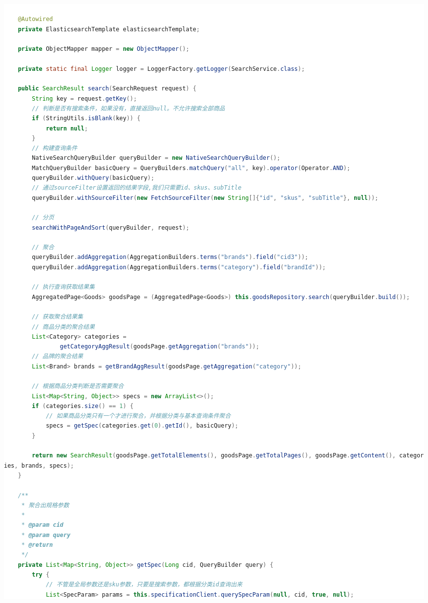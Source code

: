 ```java

    @Autowired
    private ElasticsearchTemplate elasticsearchTemplate;

    private ObjectMapper mapper = new ObjectMapper();

    private static final Logger logger = LoggerFactory.getLogger(SearchService.class);

    public SearchResult search(SearchRequest request) {
        String key = request.getKey();
        // 判断是否有搜索条件，如果没有，直接返回null。不允许搜索全部商品
        if (StringUtils.isBlank(key)) {
            return null;
        }
        // 构建查询条件
        NativeSearchQueryBuilder queryBuilder = new NativeSearchQueryBuilder();
        MatchQueryBuilder basicQuery = QueryBuilders.matchQuery("all", key).operator(Operator.AND);
        queryBuilder.withQuery(basicQuery);
        // 通过sourceFilter设置返回的结果字段,我们只需要id、skus、subTitle
        queryBuilder.withSourceFilter(new FetchSourceFilter(new String[]{"id", "skus", "subTitle"}, null));

        // 分页
        searchWithPageAndSort(queryBuilder, request);

        // 聚合
        queryBuilder.addAggregation(AggregationBuilders.terms("brands").field("cid3"));
        queryBuilder.addAggregation(AggregationBuilders.terms("category").field("brandId"));

        // 执行查询获取结果集
        AggregatedPage<Goods> goodsPage = (AggregatedPage<Goods>) this.goodsRepository.search(queryBuilder.build());

        // 获取聚合结果集
        // 商品分类的聚合结果
        List<Category> categories =
                getCategoryAggResult(goodsPage.getAggregation("brands"));
        // 品牌的聚合结果
        List<Brand> brands = getBrandAggResult(goodsPage.getAggregation("category"));

        // 根据商品分类判断是否需要聚合
        List<Map<String, Object>> specs = new ArrayList<>();
        if (categories.size() == 1) {
            // 如果商品分类只有一个才进行聚合，并根据分类与基本查询条件聚合
            specs = getSpec(categories.get(0).getId(), basicQuery);
        }

        return new SearchResult(goodsPage.getTotalElements(), goodsPage.getTotalPages(), goodsPage.getContent(), categories, brands, specs);
    }

    /**
     * 聚合出规格参数
     *
     * @param cid
     * @param query
     * @return
     */
    private List<Map<String, Object>> getSpec(Long cid, QueryBuilder query) {
        try {
            // 不管是全局参数还是sku参数，只要是搜索参数，都根据分类id查询出来
            List<SpecParam> params = this.specificationClient.querySpecParam(null, cid, true, null);
```